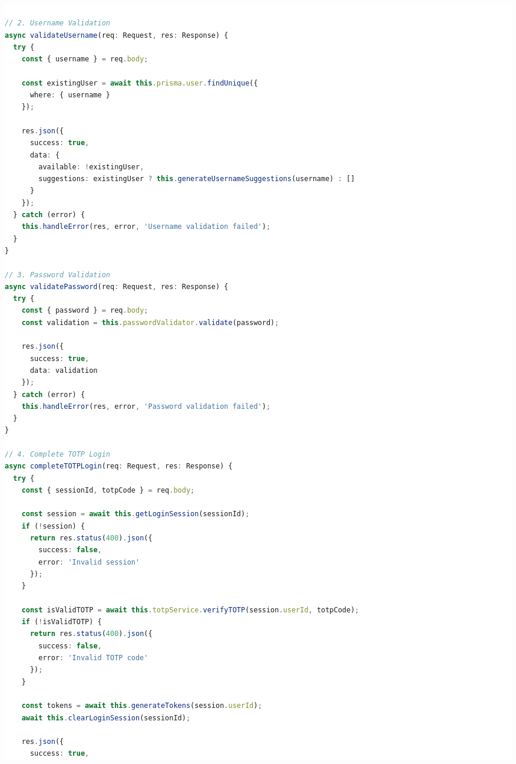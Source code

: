 ```typescript

// 2. Username Validation  
async validateUsername(req: Request, res: Response) {
  try {
    const { username } = req.body;
    
    const existingUser = await this.prisma.user.findUnique({
      where: { username }
    });
    
    res.json({
      success: true,
      data: {
        available: !existingUser,
        suggestions: existingUser ? this.generateUsernameSuggestions(username) : []
      }
    });
  } catch (error) {
    this.handleError(res, error, 'Username validation failed');
  }
}

// 3. Password Validation
async validatePassword(req: Request, res: Response) {
  try {
    const { password } = req.body;
    const validation = this.passwordValidator.validate(password);
    
    res.json({
      success: true,
      data: validation
    });
  } catch (error) {
    this.handleError(res, error, 'Password validation failed');
  }
}

// 4. Complete TOTP Login
async completeTOTPLogin(req: Request, res: Response) {
  try {
    const { sessionId, totpCode } = req.body;
    
    const session = await this.getLoginSession(sessionId);
    if (!session) {
      return res.status(400).json({
        success: false,
        error: 'Invalid session'
      });
    }
    
    const isValidTOTP = await this.totpService.verifyTOTP(session.userId, totpCode);
    if (!isValidTOTP) {
      return res.status(400).json({
        success: false,
        error: 'Invalid TOTP code'
      });
    }
    
    const tokens = await this.generateTokens(session.userId);
    await this.clearLoginSession(sessionId);
    
    res.json({
      success: true,
```